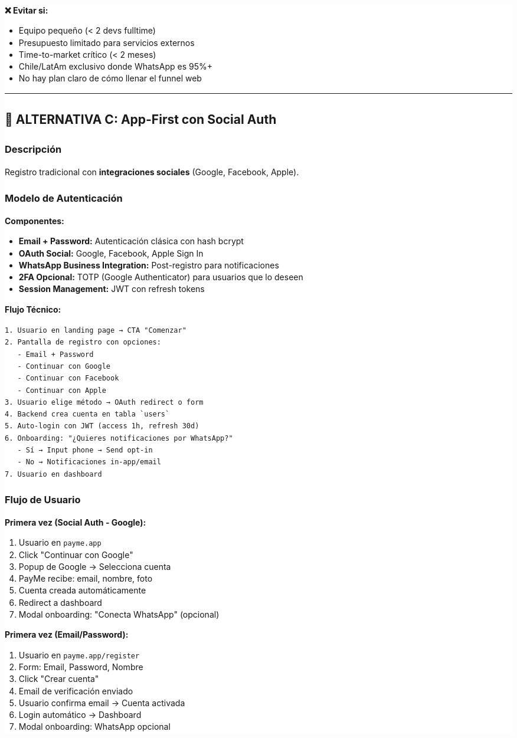**❌ Evitar si:**
- Equipo pequeño (< 2 devs fulltime)
- Presupuesto limitado para servicios externos
- Time-to-market crítico (< 2 meses)
- Chile/LatAm exclusivo donde WhatsApp es 95%+
- No hay plan claro de cómo llenar el funnel web

---

## 🎯 ALTERNATIVA C: App-First con Social Auth

### Descripción

Registro tradicional con **integraciones sociales** (Google, Facebook, Apple).

### Modelo de Autenticación

**Componentes:**
- **Email + Password:** Autenticación clásica con hash bcrypt
- **OAuth Social:** Google, Facebook, Apple Sign In
- **WhatsApp Business Integration:** Post-registro para notificaciones
- **2FA Opcional:** TOTP (Google Authenticator) para usuarios que lo deseen
- **Session Management:** JWT con refresh tokens

**Flujo Técnico:**
```
1. Usuario en landing page → CTA "Comenzar"
2. Pantalla de registro con opciones:
   - Email + Password
   - Continuar con Google
   - Continuar con Facebook
   - Continuar con Apple
3. Usuario elige método → OAuth redirect o form
4. Backend crea cuenta en tabla `users`
5. Auto-login con JWT (access 1h, refresh 30d)
6. Onboarding: "¿Quieres notificaciones por WhatsApp?"
   - Sí → Input phone → Send opt-in
   - No → Notificaciones in-app/email
7. Usuario en dashboard
```

### Flujo de Usuario

**Primera vez (Social Auth - Google):**
1. Usuario en `payme.app`
2. Click "Continuar con Google"
3. Popup de Google → Selecciona cuenta
4. PayMe recibe: email, nombre, foto
5. Cuenta creada automáticamente
6. Redirect a dashboard
7. Modal onboarding: "Conecta WhatsApp" (opcional)

**Primera vez (Email/Password):**
1. Usuario en `payme.app/register`
2. Form: Email, Password, Nombre
3. Click "Crear cuenta"
4. Email de verificación enviado
5. Usuario confirma email → Cuenta activada
6. Login automático → Dashboard
7. Modal onboarding: WhatsApp opcional
